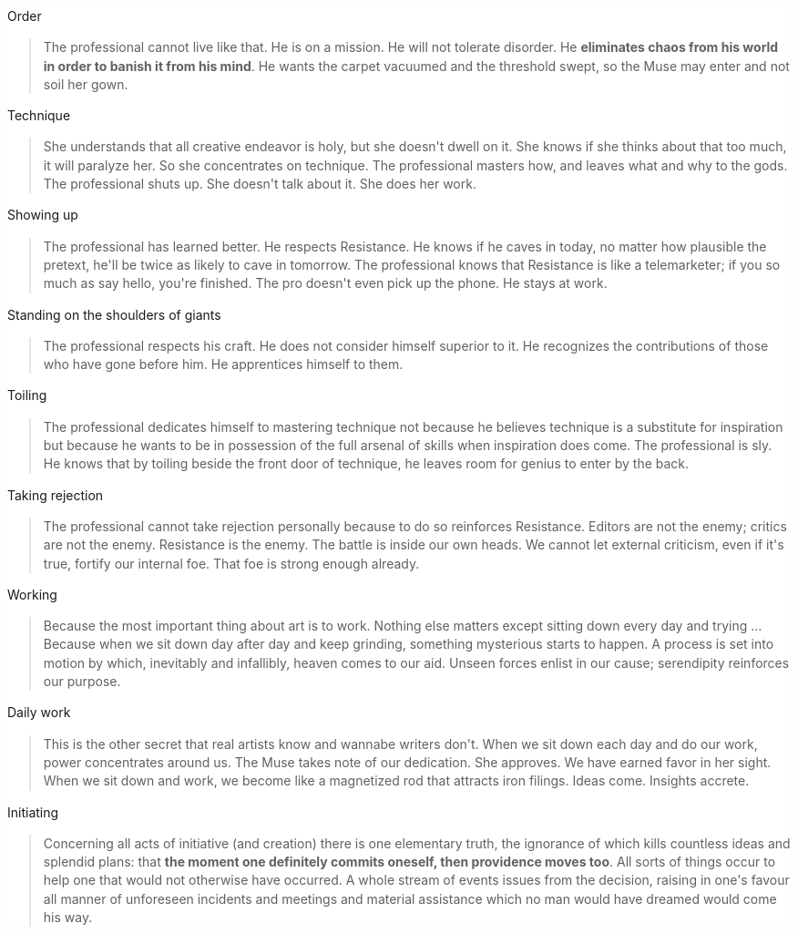 Order

> The professional cannot live like that. He is on a mission. He will not tolerate disorder. He **eliminates chaos from his world in order to banish it from his mind**. He wants the carpet vacuumed and the threshold swept, so the Muse may enter and not soil her gown.

Technique

>  She understands that all creative endeavor is holy, but she doesn't dwell on it. She knows if she thinks about that too much, it will paralyze her. So she concentrates on technique. The professional masters how, and leaves what and why to the gods. The professional shuts up. She doesn't talk about it. She does her work.

Showing up

> The professional has learned better. He respects Resistance. He knows if he caves in today, no matter how plausible the pretext, he'll be twice as likely to cave in tomorrow. The professional knows that Resistance is like a telemarketer; if you so much as say hello, you're finished. The pro doesn't even pick up the phone. He stays at work.

Standing on the shoulders of giants

> The professional respects his craft. He does not consider himself superior to it. He recognizes the contributions of those who have gone before him. He apprentices himself to them.

Toiling

> The professional dedicates himself to mastering technique not because he believes technique is a substitute for inspiration but because he wants to be in possession of the full arsenal of skills when inspiration does come. The professional is sly. He knows that by toiling beside the front door of technique, he leaves room for genius to enter by the back.

Taking rejection

> The professional cannot take rejection personally because to do so reinforces Resistance. Editors are not the enemy; critics are not the enemy. Resistance is the enemy. The battle is inside our own heads. We cannot let external criticism, even if it's true, fortify our internal foe. That foe is strong enough already.

Working

>  Because the most important thing about art is to work. Nothing else matters except sitting down every day and trying ... Because when we sit down day after day and keep grinding, something mysterious starts to happen. A process is set into motion by which, inevitably and infallibly, heaven comes to our aid. Unseen forces enlist in our cause; serendipity reinforces our purpose.

Daily work

> This is the other secret that real artists know and wannabe writers don't. When we sit down each day and do our work, power concentrates around us. The Muse takes note of our dedication. She approves. We have earned favor in her sight. When we sit down and work, we become like a magnetized rod that attracts iron filings. Ideas come. Insights accrete.

Initiating

> Concerning all acts of initiative (and creation) there is one elementary truth, the ignorance of which kills countless ideas and splendid plans: that **the moment one definitely commits oneself, then providence moves too**. All sorts of things occur to help one that would not otherwise have occurred. A whole stream of events issues from the decision, raising in one's favour all manner of unforeseen incidents and meetings and material assistance which no man would have dreamed would come his way.
